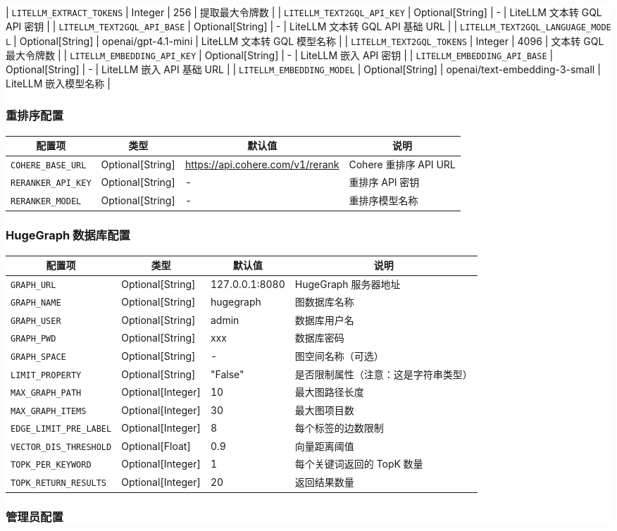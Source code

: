 | `LITELLM_EXTRACT_TOKENS` | Integer | 256 | 提取最大令牌数 |
| `LITELLM_TEXT2GQL_API_KEY` | Optional[String] | - | LiteLLM 文本转 GQL API 密钥 |
| `LITELLM_TEXT2GQL_API_BASE` | Optional[String] | - | LiteLLM 文本转 GQL API 基础 URL |
| `LITELLM_TEXT2GQL_LANGUAGE_MODEL` | Optional[String] | openai/gpt-4.1-mini | LiteLLM 文本转 GQL 模型名称 |
| `LITELLM_TEXT2GQL_TOKENS` | Integer | 4096 | 文本转 GQL 最大令牌数 |
| `LITELLM_EMBEDDING_API_KEY` | Optional[String] | - | LiteLLM 嵌入 API 密钥 |
| `LITELLM_EMBEDDING_API_BASE` | Optional[String] | - | LiteLLM 嵌入 API 基础 URL |
| `LITELLM_EMBEDDING_MODEL` | Optional[String] | openai/text-embedding-3-small | LiteLLM 嵌入模型名称 |

### 重排序配置

| 配置项 | 类型 | 默认值 | 说明 |
|--------|------|--------|------|
| `COHERE_BASE_URL` | Optional[String] | https://api.cohere.com/v1/rerank | Cohere 重排序 API URL |
| `RERANKER_API_KEY` | Optional[String] | - | 重排序 API 密钥 |
| `RERANKER_MODEL` | Optional[String] | - | 重排序模型名称 |

### HugeGraph 数据库配置

| 配置项 | 类型 | 默认值 | 说明 |
|--------|------|--------|------|
| `GRAPH_URL` | Optional[String] | 127.0.0.1:8080 | HugeGraph 服务器地址 |
| `GRAPH_NAME` | Optional[String] | hugegraph | 图数据库名称 |
| `GRAPH_USER` | Optional[String] | admin | 数据库用户名 |
| `GRAPH_PWD` | Optional[String] | xxx | 数据库密码 |
| `GRAPH_SPACE` | Optional[String] | - | 图空间名称（可选） |
| `LIMIT_PROPERTY` | Optional[String] | "False" | 是否限制属性（注意：这是字符串类型） |
| `MAX_GRAPH_PATH` | Optional[Integer] | 10 | 最大图路径长度 |
| `MAX_GRAPH_ITEMS` | Optional[Integer] | 30 | 最大图项目数 |
| `EDGE_LIMIT_PRE_LABEL` | Optional[Integer] | 8 | 每个标签的边数限制 |
| `VECTOR_DIS_THRESHOLD` | Optional[Float] | 0.9 | 向量距离阈值 |
| `TOPK_PER_KEYWORD` | Optional[Integer] | 1 | 每个关键词返回的 TopK 数量 |
| `TOPK_RETURN_RESULTS` | Optional[Integer] | 20 | 返回结果数量 |

### 管理员配置
